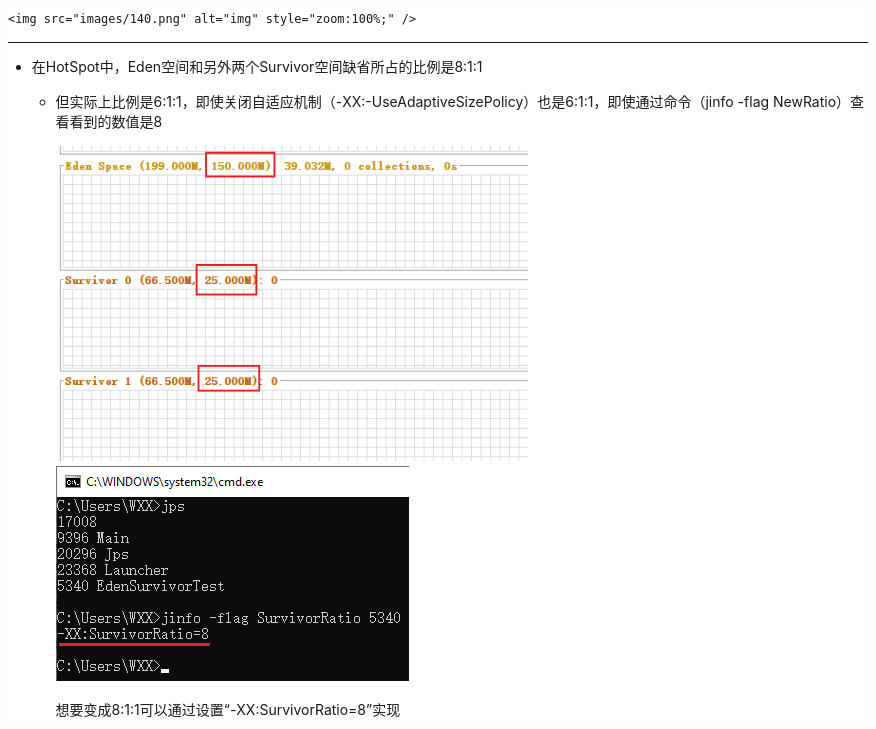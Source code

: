 
    <img src="images/140.png" alt="img" style="zoom:100%;" />

---

* 在HotSpot中，Eden空间和另外两个Survivor空间缺省所占的比例是8:1:1

  * 但实际上比例是6:1:1，即使关闭自适应机制（-XX:-UseAdaptiveSizePolicy）也是6:1:1，即使通过命令（jinfo -flag NewRatio）查看看到的数值是8

    <img src="images/141.png" alt="img" style="zoom:95%;" />

    <img src="images/142.png" alt="img" style="zoom:100%;" />

    想要变成8:1:1可以通过设置“-XX:SurvivorRatio=8”实现
